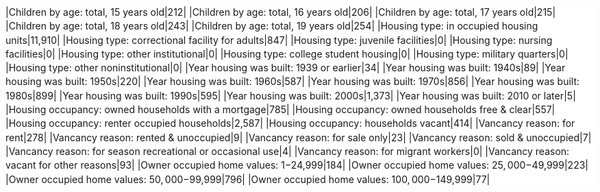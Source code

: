 |Children by age: total, 15 years old|212|
|Children by age: total, 16 years old|206|
|Children by age: total, 17 years old|215|
|Children by age: total, 18 years old|243|
|Children by age: total, 19 years old|254|
|Housing type: in occupied housing units|11,910|
|Housing type: correctional facility for adults|847|
|Housing type: juvenile facilities|0|
|Housing type: nursing facilities|0|
|Housing type: other institutional|0|
|Housing type: college student housing|0|
|Housing type: military quarters|0|
|Housing type: other noninstitutional|0|
|Year housing was built: 1939 or earlier|34|
|Year housing was built: 1940s|89|
|Year housing was built: 1950s|220|
|Year housing was built: 1960s|587|
|Year housing was built: 1970s|856|
|Year housing was built: 1980s|899|
|Year housing was built: 1990s|595|
|Year housing was built: 2000s|1,373|
|Year housing was built: 2010 or later|5|
|Housing occupancy: owned households with a mortgage|785|
|Housing occupancy: owned households free & clear|557|
|Housing occupancy: renter occupied households|2,587|
|Housing occupancy: households vacant|414|
|Vancancy reason: for rent|278|
|Vancancy reason: rented & unoccupied|9|
|Vancancy reason: for sale only|23|
|Vancancy reason: sold & unoccupied|7|
|Vancancy reason: for season recreational or occasional use|4|
|Vancancy reason: for migrant workers|0|
|Vancancy reason: vacant for other reasons|93|
|Owner occupied home values: $1-$24,999|184|
|Owner occupied home values: $25,000-$49,999|223|
|Owner occupied home values: $50,000-$99,999|796|
|Owner occupied home values: $100,000-$149,999|77|